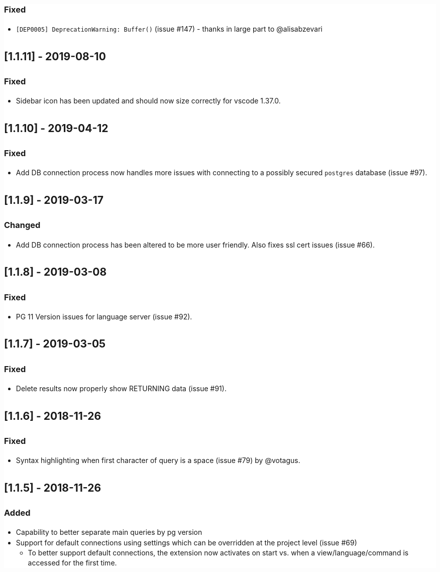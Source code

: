 ### Fixed

- `[DEP0005] DeprecationWarning: Buffer()` (issue #147) - thanks in large part to @alisabzevari

## [1.1.11] - 2019-08-10

### Fixed

- Sidebar icon has been updated and should now size correctly for vscode 1.37.0.

## [1.1.10] - 2019-04-12

### Fixed

- Add DB connection process now handles more issues with connecting to a possibly secured `postgres` database (issue #97).

## [1.1.9] - 2019-03-17

### Changed

- Add DB connection process has been altered to be more user friendly. Also fixes ssl cert issues (issue #66).

## [1.1.8] - 2019-03-08

### Fixed

- PG 11 Version issues for language server (issue #92).

## [1.1.7] - 2019-03-05

### Fixed

- Delete results now properly show RETURNING data (issue #91).

## [1.1.6] - 2018-11-26

### Fixed

- Syntax highlighting when first character of query is a space (issue #79) by @votagus.

## [1.1.5] - 2018-11-26

### Added

- Capability to better separate main queries by pg version
- Support for default connections using settings which can be overridden at the project level (issue #69)
  - To better support default connections, the extension now activates on start vs. when a view/language/command is accessed for the first time.

